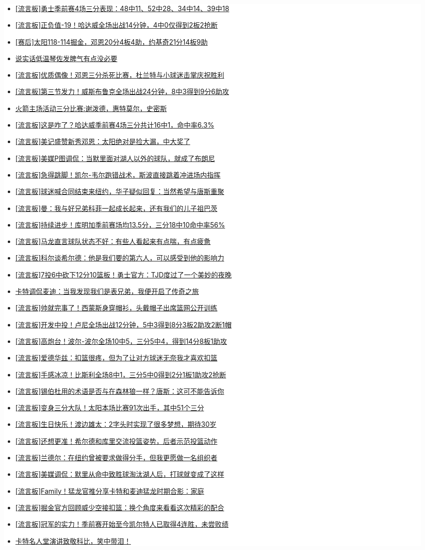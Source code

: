 + [[流言板]勇士季前赛4场三分表现：48中11、52中28、34中14、39中18](https://bbs.hupu.com/628364246.html)

+ [[流言板]正负值-19！哈达威全场出战14分钟，4中0仅得到2板2抢断](https://bbs.hupu.com/628364590.html)

+ [[赛后]太阳118-114掘金，邓恩20分4板4助，约基奇21分14板9助](https://bbs.hupu.com/628363886.html)

+ [说实话低温琴佐发脾气有点没必要](https://bbs.hupu.com/628362569.html)

+ [[流言板]优质偶像！邓恩三分杀死比赛，杜兰特与小球迷击掌庆祝胜利](https://bbs.hupu.com/628364186.html)

+ [[流言板]第三节发力！威斯布鲁克全场出战24分钟，8中3得到9分6助攻](https://bbs.hupu.com/628364067.html)

+ [火箭主场活动三分比赛:谢泼德，惠特莫尔，史密斯](https://bbs.hupu.com/628362136.html)

+ [[流言板]这是咋了？哈达威季前赛4场三分共计16中1，命中率6.3%](https://bbs.hupu.com/628364847.html)

+ [[流言板]美记盛赞新秀邓恩：太阳绝对是捡大漏，中大奖了](https://bbs.hupu.com/628364823.html)

+ [[流言板]美媒P图调侃：当默里面对湖人以外的球队，就成了布朗尼](https://bbs.hupu.com/628365413.html)

+ [[流言板]急得跳脚！凯尔-韦尔跑错战术，斯波直接跳着冲进场内指挥](https://bbs.hupu.com/628365229.html)

+ [[流言板]球迷喊合同结束来纽约，华子疑似回复：当然希望与唐斯重聚](https://bbs.hupu.com/628365203.html)

+ [[流言板]曼：我与好兄弟科菲一起成长起来，还有我们的儿子祖巴茨](https://bbs.hupu.com/628365143.html)

+ [[流言板]持续进步！库明加季前赛场均13.5分，三分18中10命中率56%](https://bbs.hupu.com/628364781.html)

+ [[流言板]马龙直言球队状态不好：有些人看起来有点喘，有点疲惫](https://bbs.hupu.com/628364482.html)

+ [[流言板]科尔谈希尔德：他是我们要的第六人，可以感受到他的影响力](https://bbs.hupu.com/628364518.html)

+ [[流言板]7投6中砍下12分10篮板！勇士官方：TJD度过了一个美妙的夜晚](https://bbs.hupu.com/628364543.html)

+ [卡特调侃麦迪：当我发现我们是表兄弟，我便开启了传奇之旅](https://bbs.hupu.com/628364368.html)

+ [[流言板]帅就完事了！西蒙斯身穿帽衫，头戴帽子出席篮网公开训练](https://bbs.hupu.com/628364894.html)

+ [[流言板]开发中投！卢尼全场出战12分钟，5中3得到8分3板2助攻2断1帽](https://bbs.hupu.com/628364692.html)

+ [[流言板]高炮台！波尔-波尔全场10中5，三分5中4，得到14分8板1助攻](https://bbs.hupu.com/628364221.html)

+ [[流言板]爱德华兹：扣篮很疼，但为了让对方球迷无奈我才喜欢扣篮](https://bbs.hupu.com/628365557.html)

+ [[流言板]手感冰凉！比斯利全场8中1，三分5中0得到2分1板1助攻2抢断](https://bbs.hupu.com/628364668.html)

+ [[流言板]锡伯杜用的术语是否与在森林狼一样？唐斯：这可不能告诉你](https://bbs.hupu.com/628365041.html)

+ [[流言板]变身三分大队！太阳本场比赛91次出手，其中51个三分](https://bbs.hupu.com/628364679.html)

+ [[流言板]生日快乐！渡边雄太：2字头时实现了很多梦想，期待30岁](https://bbs.hupu.com/628364955.html)

+ [[流言板]还想更准！希尔德和库里交流投篮姿势，后者示范投篮动作](https://bbs.hupu.com/628365702.html)

+ [[流言板]兰德尔：在纽约曾被要求做得分手，但我更愿做一名组织者](https://bbs.hupu.com/628365794.html)

+ [[流言板]美媒调侃：默里从命中致胜球淘汰湖人后，打球就变成了这样](https://bbs.hupu.com/628366371.html)

+ [[流言板]Family！猛龙官推分享卡特和麦迪猛龙时期合影：家庭](https://bbs.hupu.com/628365644.html)

+ [[流言板]掘金官方回顾威少空接扣篮：换个角度来看看这次精彩的配合](https://bbs.hupu.com/628366164.html)

+ [[流言板]冠军的实力！季前赛开始至今凯尔特人已取得4连胜，未尝败绩](https://bbs.hupu.com/628366267.html)

+ [卡特名人堂演讲致敬科比，笑中带泪！](https://bbs.hupu.com/628365139.html)
